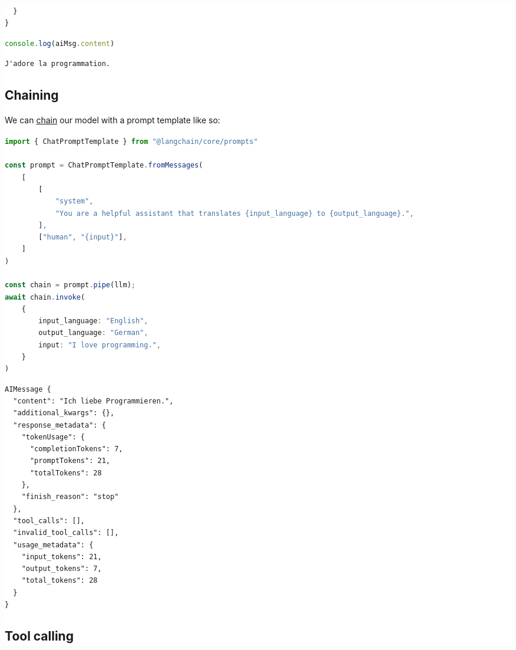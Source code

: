 ```output
  }
}
```

```typescript
console.log(aiMsg.content)
```
```output
J'adore la programmation.
```
## Chaining

We can [chain](/oss/how-to/sequence/) our model with a prompt template like so:


```typescript
import { ChatPromptTemplate } from "@langchain/core/prompts"

const prompt = ChatPromptTemplate.fromMessages(
    [
        [
            "system",
            "You are a helpful assistant that translates {input_language} to {output_language}.",
        ],
        ["human", "{input}"],
    ]
)

const chain = prompt.pipe(llm);
await chain.invoke(
    {
        input_language: "English",
        output_language: "German",
        input: "I love programming.",
    }
)
```
```output
AIMessage {
  "content": "Ich liebe Programmieren.",
  "additional_kwargs": {},
  "response_metadata": {
    "tokenUsage": {
      "completionTokens": 7,
      "promptTokens": 21,
      "totalTokens": 28
    },
    "finish_reason": "stop"
  },
  "tool_calls": [],
  "invalid_tool_calls": [],
  "usage_metadata": {
    "input_tokens": 21,
    "output_tokens": 7,
    "total_tokens": 28
  }
}
```
## Tool calling
